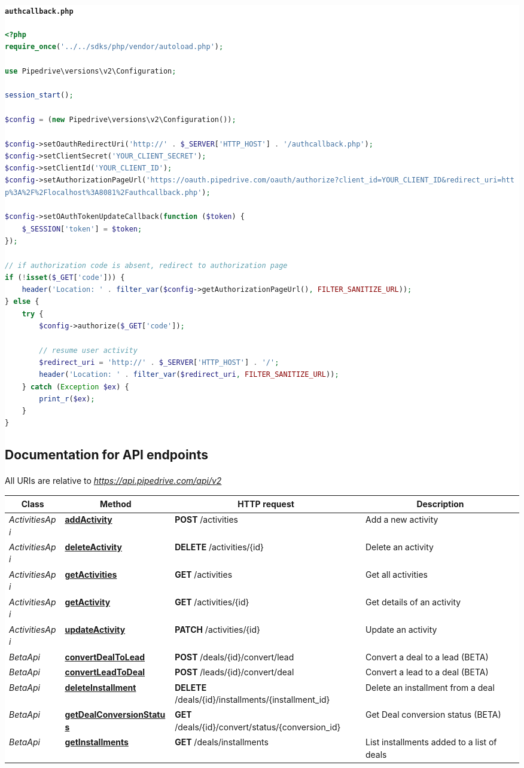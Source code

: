 
#### `authcallback.php`

```php
<?php
require_once('../../sdks/php/vendor/autoload.php');

use Pipedrive\versions\v2\Configuration;

session_start();

$config = (new Pipedrive\versions\v2\Configuration());

$config->setOauthRedirectUri('http://' . $_SERVER['HTTP_HOST'] . '/authcallback.php');
$config->setClientSecret('YOUR_CLIENT_SECRET');
$config->setClientId('YOUR_CLIENT_ID');
$config->setAuthorizationPageUrl('https://oauth.pipedrive.com/oauth/authorize?client_id=YOUR_CLIENT_ID&redirect_uri=http%3A%2F%2Flocalhost%3A8081%2Fauthcallback.php');

$config->setOAuthTokenUpdateCallback(function ($token) {
    $_SESSION['token'] = $token;
});

// if authorization code is absent, redirect to authorization page
if (!isset($_GET['code'])) {
    header('Location: ' . filter_var($config->getAuthorizationPageUrl(), FILTER_SANITIZE_URL));
} else {
    try {
        $config->authorize($_GET['code']);

        // resume user activity
        $redirect_uri = 'http://' . $_SERVER['HTTP_HOST'] . '/';
        header('Location: ' . filter_var($redirect_uri, FILTER_SANITIZE_URL));
    } catch (Exception $ex) {
        print_r($ex);
    }
}
```
## Documentation for API endpoints

All URIs are relative to *https://api.pipedrive.com/api/v2*

Class | Method | HTTP request | Description
------------ | ------------- | ------------- | -------------
*ActivitiesApi* | [**addActivity**](Api/ActivitiesApi.md#addactivity) | **POST** /activities | Add a new activity
*ActivitiesApi* | [**deleteActivity**](Api/ActivitiesApi.md#deleteactivity) | **DELETE** /activities/{id} | Delete an activity
*ActivitiesApi* | [**getActivities**](Api/ActivitiesApi.md#getactivities) | **GET** /activities | Get all activities
*ActivitiesApi* | [**getActivity**](Api/ActivitiesApi.md#getactivity) | **GET** /activities/{id} | Get details of an activity
*ActivitiesApi* | [**updateActivity**](Api/ActivitiesApi.md#updateactivity) | **PATCH** /activities/{id} | Update an activity
*BetaApi* | [**convertDealToLead**](Api/BetaApi.md#convertdealtolead) | **POST** /deals/{id}/convert/lead | Convert a deal to a lead (BETA)
*BetaApi* | [**convertLeadToDeal**](Api/BetaApi.md#convertleadtodeal) | **POST** /leads/{id}/convert/deal | Convert a lead to a deal (BETA)
*BetaApi* | [**deleteInstallment**](Api/BetaApi.md#deleteinstallment) | **DELETE** /deals/{id}/installments/{installment_id} | Delete an installment from a deal
*BetaApi* | [**getDealConversionStatus**](Api/BetaApi.md#getdealconversionstatus) | **GET** /deals/{id}/convert/status/{conversion_id} | Get Deal conversion status (BETA)
*BetaApi* | [**getInstallments**](Api/BetaApi.md#getinstallments) | **GET** /deals/installments | List installments added to a list of deals